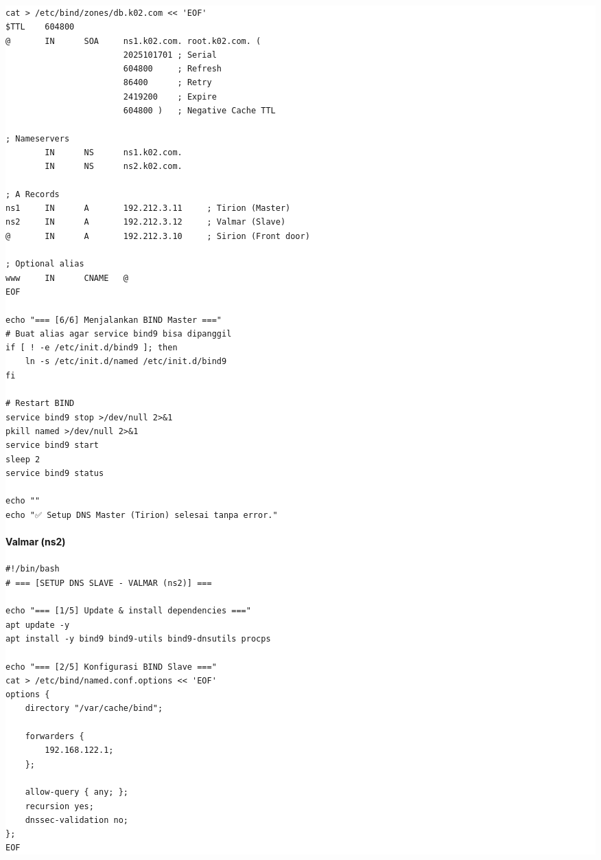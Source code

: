 ```
cat > /etc/bind/zones/db.k02.com << 'EOF'
$TTL    604800
@       IN      SOA     ns1.k02.com. root.k02.com. (
                        2025101701 ; Serial
                        604800     ; Refresh
                        86400      ; Retry
                        2419200    ; Expire
                        604800 )   ; Negative Cache TTL

; Nameservers
        IN      NS      ns1.k02.com.
        IN      NS      ns2.k02.com.

; A Records
ns1     IN      A       192.212.3.11     ; Tirion (Master)
ns2     IN      A       192.212.3.12     ; Valmar (Slave)
@       IN      A       192.212.3.10     ; Sirion (Front door)

; Optional alias
www     IN      CNAME   @
EOF

echo "=== [6/6] Menjalankan BIND Master ==="
# Buat alias agar service bind9 bisa dipanggil
if [ ! -e /etc/init.d/bind9 ]; then
    ln -s /etc/init.d/named /etc/init.d/bind9
fi

# Restart BIND
service bind9 stop >/dev/null 2>&1
pkill named >/dev/null 2>&1
service bind9 start
sleep 2
service bind9 status

echo ""
echo "✅ Setup DNS Master (Tirion) selesai tanpa error."
```

#### Valmar (ns2)
```
#!/bin/bash
# === [SETUP DNS SLAVE - VALMAR (ns2)] ===

echo "=== [1/5] Update & install dependencies ==="
apt update -y
apt install -y bind9 bind9-utils bind9-dnsutils procps

echo "=== [2/5] Konfigurasi BIND Slave ==="
cat > /etc/bind/named.conf.options << 'EOF'
options {
    directory "/var/cache/bind";

    forwarders {
        192.168.122.1;
    };

    allow-query { any; };
    recursion yes;
    dnssec-validation no;
};
EOF

```